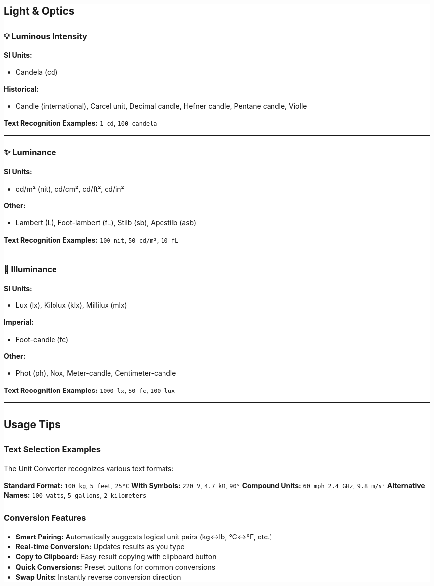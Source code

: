 ## Light & Optics

### 💡 Luminous Intensity
**SI Units:**
- Candela (cd)

**Historical:**
- Candle (international), Carcel unit, Decimal candle, Hefner candle, Pentane candle, Violle

**Text Recognition Examples:** `1 cd`, `100 candela`

---

### ✨ Luminance
**SI Units:**
- cd/m² (nit), cd/cm², cd/ft², cd/in²

**Other:**
- Lambert (L), Foot-lambert (fL), Stilb (sb), Apostilb (asb)

**Text Recognition Examples:** `100 nit`, `50 cd/m²`, `10 fL`

---

### 🔦 Illuminance
**SI Units:**
- Lux (lx), Kilolux (klx), Millilux (mlx)

**Imperial:**
- Foot-candle (fc)

**Other:**
- Phot (ph), Nox, Meter-candle, Centimeter-candle

**Text Recognition Examples:** `1000 lx`, `50 fc`, `100 lux`

---

## Usage Tips

### Text Selection Examples
The Unit Converter recognizes various text formats:

**Standard Format:** `100 kg`, `5 feet`, `25°C`
**With Symbols:** `220 V`, `4.7 kΩ`, `90°`
**Compound Units:** `60 mph`, `2.4 GHz`, `9.8 m/s²`
**Alternative Names:** `100 watts`, `5 gallons`, `2 kilometers`

### Conversion Features
- **Smart Pairing:** Automatically suggests logical unit pairs (kg↔lb, °C↔°F, etc.)
- **Real-time Conversion:** Updates results as you type
- **Copy to Clipboard:** Easy result copying with clipboard button
- **Quick Conversions:** Preset buttons for common conversions
- **Swap Units:** Instantly reverse conversion direction
